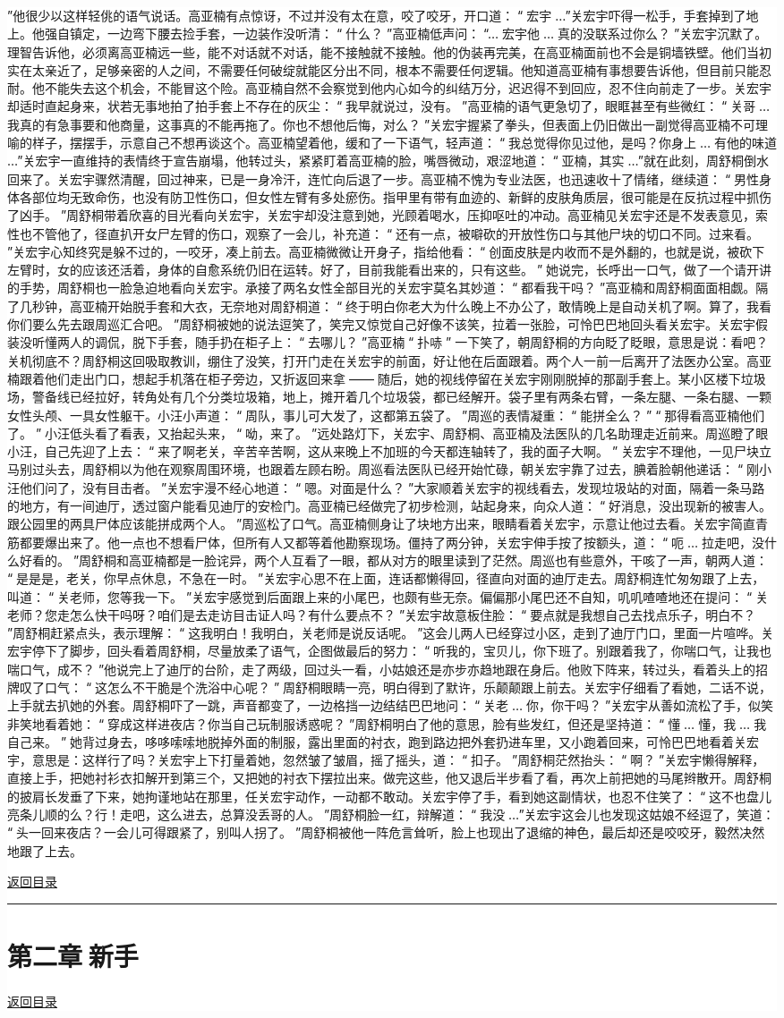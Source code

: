 ”他很少以这样轻佻的语气说话。高亚楠有点惊讶，不过并没有太在意，咬了咬牙，开口道： “ 宏宇 …”关宏宇吓得一松手，手套掉到了地上。他强自镇定，一边弯下腰去捡手套，一边装作没听清： “ 什么？ ”高亚楠低声问： “… 宏宇他 … 真的没联系过你么？ ”关宏宇沉默了。理智告诉他，必须离高亚楠远一些，能不对话就不对话，能不接触就不接触。他的伪装再完美，在高亚楠面前也不会是铜墙铁壁。他们当初实在太亲近了，足够亲密的人之间，不需要任何破绽就能区分出不同，根本不需要任何逻辑。他知道高亚楠有事想要告诉他，但目前只能忍耐。他不能失去这个机会，不能冒这个险。高亚楠自然不会察觉到他内心如今的纠结万分，迟迟得不到回应，忍不住向前走了一步。关宏宇却适时直起身来，状若无事地拍了拍手套上不存在的灰尘： “ 我早就说过，没有。 ”高亚楠的语气更急切了，眼眶甚至有些微红： “ 关哥 … 我真的有急事要和他商量，这事真的不能再拖了。你也不想他后悔，对么？ ”关宏宇握紧了拳头，但表面上仍旧做出一副觉得高亚楠不可理喻的样子，摆摆手，示意自己不想再谈这个。高亚楠望着他，缓和了一下语气，轻声道： “ 我总觉得你见过他，是吗？你身上 … 有他的味道 …”关宏宇一直维持的表情终于宣告崩塌，他转过头，紧紧盯着高亚楠的脸，嘴唇微动，艰涩地道： “ 亚楠，其实 …”就在此刻，周舒桐倒水回来了。关宏宇骤然清醒，回过神来，已是一身冷汗，连忙向后退了一步。高亚楠不愧为专业法医，也迅速收十了情绪，继续道： “ 男性身体各部位均无致命伤，也没有防卫性伤口，但女性左臂有多处瘀伤。指甲里有带有血迹的、新鲜的皮肤角质层，很可能是在反抗过程中抓伤了凶手。 ”周舒桐带着欣喜的目光看向关宏宇，关宏宇却没注意到她，光顾着喝水，压抑呕吐的冲动。高亚楠见关宏宇还是不发表意见，索性也不管他了，径直扒开女尸左臂的伤口，观察了一会儿，补充道： “ 还有一点，被噼砍的开放性伤口与其他尸块的切口不同。过来看。 ”关宏宇心知终究是躲不过的，一咬牙，凑上前去。高亚楠微微让开身子，指给他看： “ 创面皮肤是内收而不是外翻的，也就是说，被砍下左臂时，女的应该还活着，身体的自愈系统仍旧在运转。好了，目前我能看出来的，只有这些。 ” 她说完，长呼出一口气，做了一个请开讲的手势，周舒桐也一脸急迫地看向关宏宇。承接了两名女性全部目光的关宏宇莫名其妙道： “ 都看我干吗？ ”高亚楠和周舒桐面面相觑。隔了几秒钟，高亚楠开始脱手套和大衣，无奈地对周舒桐道： “ 终于明白你老大为什么晚上不办公了，敢情晚上是自动关机了啊。算了，我看你们要么先去跟周巡汇合吧。 ”周舒桐被她的说法逗笑了，笑完又惊觉自己好像不该笑，拉着一张脸，可怜巴巴地回头看关宏宇。关宏宇假装没听懂两人的调侃，脱下手套，随手扔在柜子上： “ 去哪儿？ ”高亚楠 “ 扑哧 ” 一下笑了，朝周舒桐的方向眨了眨眼，意思是说：看吧？关机彻底不？周舒桐这回吸取教训，绷住了没笑，打开门走在关宏宇的前面，好让他在后面跟着。两个人一前一后离开了法医办公室。高亚楠跟着他们走出门口，想起手机落在柜子旁边，又折返回来拿 —— 随后，她的视线停留在关宏宇刚刚脱掉的那副手套上。某小区楼下垃圾场，警备线已经拉好，转角处有几个分类垃圾箱，地上，摊开着几个垃圾袋，都已经解开。袋子里有两条右臂，一条左腿、一条右腿、一颗女性头颅、一具女性躯干。小汪小声道： “ 周队，事儿可大发了，这都第五袋了。 ”周巡的表情凝重： “ 能拼全么？ ” “ 那得看高亚楠他们了。 ” 小汪低头看了看表，又抬起头来， “ 呦，来了。 ”远处路灯下，关宏宇、周舒桐、高亚楠及法医队的几名助理走近前来。周巡瞪了眼小汪，自己先迎了上去： “ 来了啊老关，辛苦辛苦啊，这从来晚上不加班的今天都连轴转了，我的面子大啊。 ” 关宏宇不理他，一见尸块立马别过头去，周舒桐以为他在观察周围环境，也跟着左顾右盼。周巡看法医队已经开始忙碌，朝关宏宇靠了过去，腆着脸朝他递话： “ 刚小汪他们问了，没有目击者。 ”关宏宇漫不经心地道： “ 嗯。对面是什么？ ”大家顺着关宏宇的视线看去，发现垃圾站的对面，隔着一条马路的地方，有一间迪厅，透过窗户能看见迪厅的安检门。高亚楠已经做完了初步检测，站起身来，向众人道： “ 好消息，没出现新的被害人。跟公园里的两具尸体应该能拼成两个人。 ”周巡松了口气。高亚楠侧身让了块地方出来，眼睛看着关宏宇，示意让他过去看。关宏宇简直青筋都要爆出来了。他一点也不想看尸体，但所有人又都等着他勘察现场。僵持了两分钟，关宏宇伸手按了按额头，道： “ 呃 … 拉走吧，没什么好看的。 ”周舒桐和高亚楠都是一脸诧异，两个人互看了一眼，都从对方的眼里读到了茫然。周巡也有些意外，干咳了一声，朝两人道： “ 是是是，老关，你早点休息，不急在一时。 ”关宏宇心思不在上面，连话都懒得回，径直向对面的迪厅走去。周舒桐连忙匆匆跟了上去，叫道： “ 关老师，您等我一下。 ”关宏宇感觉到后面跟上来的小尾巴，也颇有些无奈。偏偏那小尾巴还不自知，叽叽喳喳地还在提问： “ 关老师？您走怎么快干吗呀？咱们是去走访目击证人吗？有什么要点不？ ”关宏宇故意板住脸： “ 要点就是我想自己去找点乐子，明白不？ ”周舒桐赶紧点头，表示理解： “ 这我明白！我明白，关老师是说反话呢。 ”这会儿两人已经穿过小区，走到了迪厅门口，里面一片喧哗。关宏宇停下了脚步，回头看着周舒桐，尽量放柔了语气，企图做最后的努力： “ 听我的，宝贝儿，你下班了。别跟着我了，你喘口气，让我也喘口气，成不？ ”他说完上了迪厅的台阶，走了两级，回过头一看，小姑娘还是亦步亦趋地跟在身后。他败下阵来，转过头，看着头上的招牌叹了口气： “ 这怎么不干脆是个洗浴中心呢？ ” 周舒桐眼睛一亮，明白得到了默许，乐颠颠跟上前去。关宏宇仔细看了看她，二话不说，上手就去扒她的外套。周舒桐吓了一跳，声音都变了，一边格挡一边结结巴巴地问： “ 关老 … 你，你干吗？ ”关宏宇从善如流松了手，似笑非笑地看着她： “ 穿成这样进夜店？你当自己玩制服诱惑呢？ ”周舒桐明白了他的意思，脸有些发红，但还是坚持道： “ 懂 … 懂，我 … 我自己来。 ” 她背过身去，哆哆嗦嗦地脱掉外面的制服，露出里面的衬衣，跑到路边把外套扔进车里，又小跑着回来，可怜巴巴地看着关宏宇，意思是：这样行了吗？关宏宇上下打量着她，忽然皱了皱眉，摇了摇头，道： “ 扣子。 ”周舒桐茫然抬头： “ 啊？ ”关宏宇懒得解释，直接上手，把她衬衫衣扣解开到第三个，又把她的衬衣下摆拉出来。做完这些，他又退后半步看了看，再次上前把她的马尾辫散开。周舒桐的披肩长发垂了下来，她拘谨地站在那里，任关宏宇动作，一动都不敢动。关宏宇停了手，看到她这副情状，也忍不住笑了： “ 这不也盘儿亮条儿顺的么？行！走吧，这么进去，总算没丢哥的人。 ”周舒桐脸一红，辩解道： “ 我没 …”关宏宇这会儿也发现这姑娘不经逗了，笑道： “ 头一回来夜店？一会儿可得跟紧了，别叫人拐了。 ”周舒桐被他一阵危言耸听，脸上也现出了退缩的神色，最后却还是咬咬牙，毅然决然地跟了上去。

[返回目录](#index)
* * *

<h1 id=2> 第二章 新手</h1>

[返回目录](#index)
